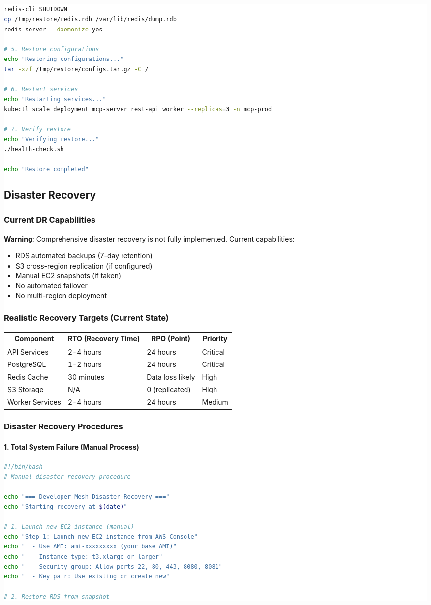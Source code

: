 ```bash
redis-cli SHUTDOWN
cp /tmp/restore/redis.rdb /var/lib/redis/dump.rdb
redis-server --daemonize yes

# 5. Restore configurations
echo "Restoring configurations..."
tar -xzf /tmp/restore/configs.tar.gz -C /

# 6. Restart services
echo "Restarting services..."
kubectl scale deployment mcp-server rest-api worker --replicas=3 -n mcp-prod

# 7. Verify restore
echo "Verifying restore..."
./health-check.sh

echo "Restore completed"
```

## Disaster Recovery

### Current DR Capabilities

**Warning**: Comprehensive disaster recovery is not fully implemented. Current capabilities:

- RDS automated backups (7-day retention)
- S3 cross-region replication (if configured)
- Manual EC2 snapshots (if taken)
- No automated failover
- No multi-region deployment

### Realistic Recovery Targets (Current State)

| Component | RTO (Recovery Time) | RPO (Point) | Priority |
|-----------|-------------------|-------------|----------|
| API Services | 2-4 hours | 24 hours | Critical |
| PostgreSQL | 1-2 hours | 24 hours | Critical |
| Redis Cache | 30 minutes | Data loss likely | High |
| S3 Storage | N/A | 0 (replicated) | High |
| Worker Services | 2-4 hours | 24 hours | Medium |

### Disaster Recovery Procedures

#### 1. Total System Failure (Manual Process)

```bash
#!/bin/bash
# Manual disaster recovery procedure

echo "=== Developer Mesh Disaster Recovery ==="
echo "Starting recovery at $(date)"

# 1. Launch new EC2 instance (manual)
echo "Step 1: Launch new EC2 instance from AWS Console"
echo "  - Use AMI: ami-xxxxxxxxx (your base AMI)"
echo "  - Instance type: t3.xlarge or larger"
echo "  - Security group: Allow ports 22, 80, 443, 8080, 8081"
echo "  - Key pair: Use existing or create new"

# 2. Restore RDS from snapshot
```